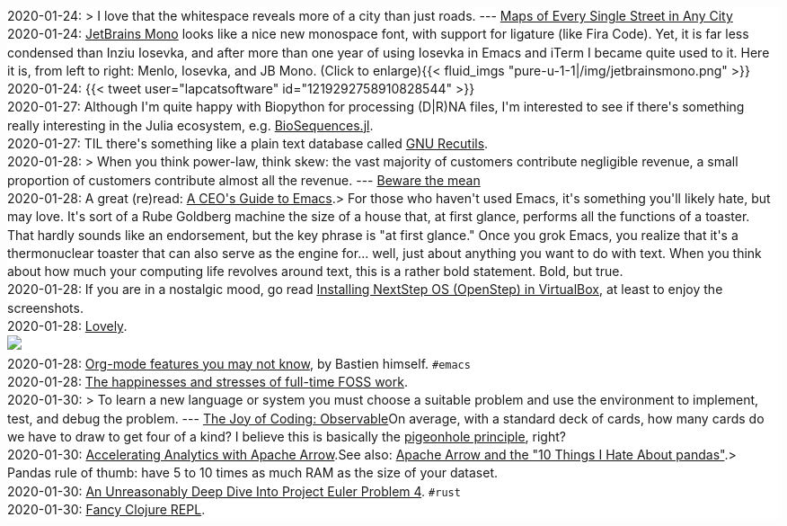 <a href="#" style="text-decoration: none;">2020-01-24</a>: > I love that the whitespace reveals more of a city than just roads. --- [Maps of Every Single Street in Any City](https://kottke.org/20/01/maps-of-every-single-street-in-any-city)<br>
<a href="#" style="text-decoration: none;">2020-01-24</a>: [JetBrains Mono](https://www.jetbrains.com/lp/mono/) looks like a nice new monospace font, with support for ligature (like Fira Code). Yet, it is far less condensed than Inziu Iosevka, and after more than one year of using Iosevka in Emacs and iTerm I became quite used to it. Here it is, from left to right: Menlo, Iosevka, and JB Mono. (Click to enlarge){{< fluid_imgs "pure-u-1-1|/img/jetbrainsmono.png" >}}<br>
<a href="#" style="text-decoration: none;">2020-01-24</a>: {{< tweet user="lapcatsoftware" id="1219292758910828544" >}}<br>
<a href="#" style="text-decoration: none;">2020-01-27</a>: Although I'm quite happy with Biopython for processing (D|R)NA files, I'm interested to see if there's something really interesting in the Julia ecosystem, e.g. [BioSequences.jl](https://biojulia.net/BioSequences.jl/).<br>
<a href="#" style="text-decoration: none;">2020-01-27</a>: TIL there's something like a plain text database called [GNU Recutils](https://labs.tomasino.org/gnu-recutils/).<br>
<a href="#" style="text-decoration: none;">2020-01-28</a>: > When you think power-law, think skew: the vast majority of customers contribute negligible revenue, a small proportion of customers contribute almost all the revenue. --- [Beware the mean](https://stephen.sh/posts/beware-the-mean)<br>
<a href="#" style="text-decoration: none;">2020-01-28</a>: A great (re)read: [A CEO's Guide to Emacs](https://www.fugue.co/blog/2015-11-11-guide-to-emacs.html).> For those who haven't used Emacs, it's something you'll likely hate, but may love. It's sort of a Rube Goldberg machine the size of a house that, at first glance, performs all the functions of a toaster. That hardly sounds like an endorsement, but the key phrase is "at first glance." Once you grok Emacs, you realize that it's a thermonuclear toaster that can also serve as the engine for... well, just about anything you want to do with text. When you think about how much your computing life revolves around text, this is a rather bold statement. Bold, but true.<br>
<a href="#" style="text-decoration: none;">2020-01-28</a>: If you are in a nostalgic mood, go read [Installing NextStep OS (OpenStep) in VirtualBox](http://stuffjasondoes.com/2018/07/25/installing-nextstep-os-openstep-on-virtualbox-in-2018/), at least to enjoy the screenshots.<br>
<a href="#" style="text-decoration: none;">2020-01-28</a>: [Lovely](https://anvaka.github.io/city-roads/).<br>![](/img/2020-01-28-10-14-22.png)<br>
<a href="#" style="text-decoration: none;">2020-01-28</a>: [Org-mode features you may not know](https://bzg.fr/en/some-emacs-org-mode-features-you-may-not-know.html/), by Bastien himself. `#emacs`<br>
<a href="#" style="text-decoration: none;">2020-01-28</a>: [The happinesses and stresses of full-time FOSS work](https://drewdevault.com/2020/01/21/Stress-and-happiness.html).<br>
<a href="#" style="text-decoration: none;">2020-01-30</a>: > To learn a new language or system you must choose a suitable problem and use the environment to implement, test, and debug the problem. --- [The Joy of Coding: Observable](https://www.software-artist.com/joy-of-coding-observable/)On average, with a standard deck of cards, how many cards do we have to draw to get four of a kind? I believe this is basically the [pigeonhole principle](https://math.stackexchange.com/q/998572), right?<br>
<a href="#" style="text-decoration: none;">2020-01-30</a>: [Accelerating Analytics with Apache Arrow](https://enpiar.com/talks/rstudio-conf-2020).See also: [Apache Arrow and the "10 Things I Hate About pandas"](https://wesmckinney.com/blog/apache-arrow-pandas-internals/).> Pandas rule of thumb: have 5 to 10 times as much RAM as the size of your dataset.<br>
<a href="#" style="text-decoration: none;">2020-01-30</a>: [An Unreasonably Deep Dive Into Project Euler Problem 4](https://adamdrake.com/an-unreasonably-deep-dive-into-project-euler-problem-4.html). `#rust`<br>
<a href="#" style="text-decoration: none;">2020-01-30</a>: [Fancy Clojure REPL](https://asciinema.org/a/296507).<br>
